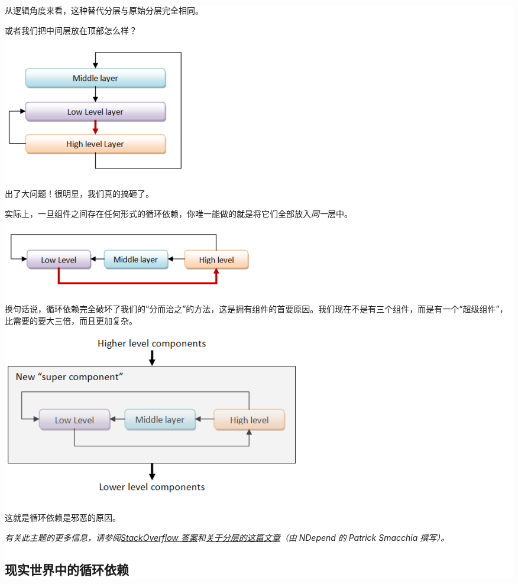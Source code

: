 从逻辑角度来看，这种替代分层与原始分层完全相同。

或者我们把中间层放在顶部怎么样？

![](img/Layering3b.png)

出了大问题！很明显，我们真的搞砸了。

实际上，一旦组件之间存在任何形式的循环依赖，你唯一能做的就是将它们全部放入*同一*层中。

![](img/Layering4.png)

换句话说，循环依赖完全破坏了我们的“分而治之”的方法，这是拥有组件的首要原因。我们现在不是有三个组件，而是有一个“超级组件”，比需要的要大三倍，而且更加复杂。

![](img/Layering5.png)

这就是循环依赖是邪恶的原因。

*有关此主题的更多信息，请参阅[StackOverflow 答案](http://stackoverflow.com/a/1948636/1136133)和[关于分层的这篇文章](http://codebetter.com/patricksmacchia/2008/02/10/layering-the-level-metric-and-the-discourse-of-method/)（由 NDepend 的 Patrick Smacchia 撰写）。*

## 现实世界中的循环依赖
